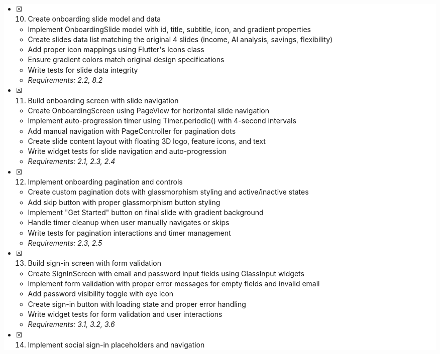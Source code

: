- [x] 10. Create onboarding slide model and data





  - Implement OnboardingSlide model with id, title, subtitle, icon, and gradient properties
  - Create slides data list matching the original 4 slides (income, AI analysis, savings, flexibility)
  - Add proper icon mappings using Flutter's Icons class
  - Ensure gradient colors match original design specifications
  - Write tests for slide data integrity
  - _Requirements: 2.2, 8.2_

- [x] 11. Build onboarding screen with slide navigation





  - Create OnboardingScreen using PageView for horizontal slide navigation
  - Implement auto-progression timer using Timer.periodic() with 4-second intervals
  - Add manual navigation with PageController for pagination dots
  - Create slide content layout with floating 3D logo, feature icons, and text
  - Write widget tests for slide navigation and auto-progression
  - _Requirements: 2.1, 2.3, 2.4_

- [x] 12. Implement onboarding pagination and controls






  - Create custom pagination dots with glassmorphism styling and active/inactive states
  - Add skip button with proper glassmorphism button styling
  - Implement "Get Started" button on final slide with gradient background
  - Handle timer cleanup when user manually navigates or skips
  - Write tests for pagination interactions and timer management
  - _Requirements: 2.3, 2.5_

- [x] 13. Build sign-in screen with form validation








  - Create SignInScreen with email and password input fields using GlassInput widgets
  - Implement form validation with proper error messages for empty fields and invalid email
  - Add password visibility toggle with eye icon
  - Create sign-in button with loading state and proper error handling
  - Write widget tests for form validation and user interactions
  - _Requirements: 3.1, 3.2, 3.6_

- [x] 14. Implement social sign-in placeholders and navigation









